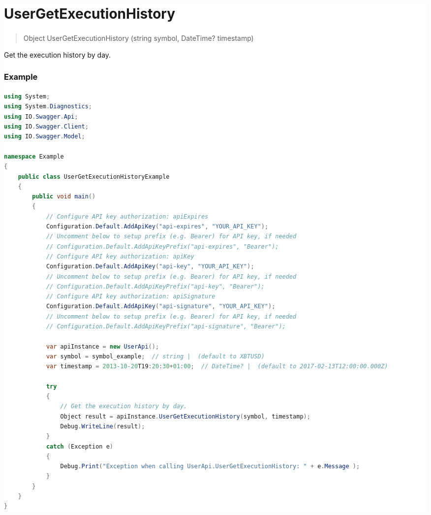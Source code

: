 <a name="usergetexecutionhistory"></a>
# **UserGetExecutionHistory**
> Object UserGetExecutionHistory (string symbol, DateTime? timestamp)

Get the execution history by day.

### Example
```csharp
using System;
using System.Diagnostics;
using IO.Swagger.Api;
using IO.Swagger.Client;
using IO.Swagger.Model;

namespace Example
{
    public class UserGetExecutionHistoryExample
    {
        public void main()
        {
            // Configure API key authorization: apiExpires
            Configuration.Default.AddApiKey("api-expires", "YOUR_API_KEY");
            // Uncomment below to setup prefix (e.g. Bearer) for API key, if needed
            // Configuration.Default.AddApiKeyPrefix("api-expires", "Bearer");
            // Configure API key authorization: apiKey
            Configuration.Default.AddApiKey("api-key", "YOUR_API_KEY");
            // Uncomment below to setup prefix (e.g. Bearer) for API key, if needed
            // Configuration.Default.AddApiKeyPrefix("api-key", "Bearer");
            // Configure API key authorization: apiSignature
            Configuration.Default.AddApiKey("api-signature", "YOUR_API_KEY");
            // Uncomment below to setup prefix (e.g. Bearer) for API key, if needed
            // Configuration.Default.AddApiKeyPrefix("api-signature", "Bearer");

            var apiInstance = new UserApi();
            var symbol = symbol_example;  // string |  (default to XBTUSD)
            var timestamp = 2013-10-20T19:20:30+01:00;  // DateTime? |  (default to 2017-02-13T12:00:00.000Z)

            try
            {
                // Get the execution history by day.
                Object result = apiInstance.UserGetExecutionHistory(symbol, timestamp);
                Debug.WriteLine(result);
            }
            catch (Exception e)
            {
                Debug.Print("Exception when calling UserApi.UserGetExecutionHistory: " + e.Message );
            }
        }
    }
}
```
